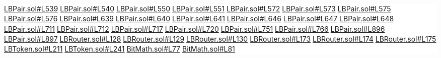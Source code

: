 [LBPair.sol#L539](https://github.com/code-423n4/2022-10-traderjoe/blob/79f25d48b907f9d0379dd803fc2abc9c5f57db93/src/LBPair.sol#L539)
[LBPair.sol#L540](https://github.com/code-423n4/2022-10-traderjoe/blob/79f25d48b907f9d0379dd803fc2abc9c5f57db93/src/LBPair.sol#L540)
[LBPair.sol#L550](https://github.com/code-423n4/2022-10-traderjoe/blob/79f25d48b907f9d0379dd803fc2abc9c5f57db93/src/LBPair.sol#L550)
[LBPair.sol#L551](https://github.com/code-423n4/2022-10-traderjoe/blob/79f25d48b907f9d0379dd803fc2abc9c5f57db93/src/LBPair.sol#L551)
[LBPair.sol#L572](https://github.com/code-423n4/2022-10-traderjoe/blob/79f25d48b907f9d0379dd803fc2abc9c5f57db93/src/LBPair.sol#L572)
[LBPair.sol#L573](https://github.com/code-423n4/2022-10-traderjoe/blob/79f25d48b907f9d0379dd803fc2abc9c5f57db93/src/LBPair.sol#L573)
[LBPair.sol#L575](https://github.com/code-423n4/2022-10-traderjoe/blob/79f25d48b907f9d0379dd803fc2abc9c5f57db93/src/LBPair.sol#L575)
[LBPair.sol#L576](https://github.com/code-423n4/2022-10-traderjoe/blob/79f25d48b907f9d0379dd803fc2abc9c5f57db93/src/LBPair.sol#L576)
[LBPair.sol#L639](https://github.com/code-423n4/2022-10-traderjoe/blob/79f25d48b907f9d0379dd803fc2abc9c5f57db93/src/LBPair.sol#L639)
[LBPair.sol#L640](https://github.com/code-423n4/2022-10-traderjoe/blob/79f25d48b907f9d0379dd803fc2abc9c5f57db93/src/LBPair.sol#L640)
[LBPair.sol#L641](https://github.com/code-423n4/2022-10-traderjoe/blob/79f25d48b907f9d0379dd803fc2abc9c5f57db93/src/LBPair.sol#L641)
[LBPair.sol#L646](https://github.com/code-423n4/2022-10-traderjoe/blob/79f25d48b907f9d0379dd803fc2abc9c5f57db93/src/LBPair.sol#L646)
[LBPair.sol#L647](https://github.com/code-423n4/2022-10-traderjoe/blob/79f25d48b907f9d0379dd803fc2abc9c5f57db93/src/LBPair.sol#L647)
[LBPair.sol#L648](https://github.com/code-423n4/2022-10-traderjoe/blob/79f25d48b907f9d0379dd803fc2abc9c5f57db93/src/LBPair.sol#L648)
[LBPair.sol#L711](https://github.com/code-423n4/2022-10-traderjoe/blob/79f25d48b907f9d0379dd803fc2abc9c5f57db93/src/LBPair.sol#L711)
[LBPair.sol#L712](https://github.com/code-423n4/2022-10-traderjoe/blob/79f25d48b907f9d0379dd803fc2abc9c5f57db93/src/LBPair.sol#L712)
[LBPair.sol#L717](https://github.com/code-423n4/2022-10-traderjoe/blob/79f25d48b907f9d0379dd803fc2abc9c5f57db93/src/LBPair.sol#L717)
[LBPair.sol#L720](https://github.com/code-423n4/2022-10-traderjoe/blob/79f25d48b907f9d0379dd803fc2abc9c5f57db93/src/LBPair.sol#L720)
[LBPair.sol#L751](https://github.com/code-423n4/2022-10-traderjoe/blob/79f25d48b907f9d0379dd803fc2abc9c5f57db93/src/LBPair.sol#L751)
[LBPair.sol#L766](https://github.com/code-423n4/2022-10-traderjoe/blob/79f25d48b907f9d0379dd803fc2abc9c5f57db93/src/LBPair.sol#L766)
[LBPair.sol#L896](https://github.com/code-423n4/2022-10-traderjoe/blob/79f25d48b907f9d0379dd803fc2abc9c5f57db93/src/LBPair.sol#L896)
[LBPair.sol#L897](https://github.com/code-423n4/2022-10-traderjoe/blob/79f25d48b907f9d0379dd803fc2abc9c5f57db93/src/LBPair.sol#L897)
[LBRouter.sol#L128](https://github.com/code-423n4/2022-10-traderjoe/blob/79f25d48b907f9d0379dd803fc2abc9c5f57db93/src/LBRouter.sol#L128)
[LBRouter.sol#L129](https://github.com/code-423n4/2022-10-traderjoe/blob/79f25d48b907f9d0379dd803fc2abc9c5f57db93/src/LBRouter.sol#L129)
[LBRouter.sol#L130](https://github.com/code-423n4/2022-10-traderjoe/blob/79f25d48b907f9d0379dd803fc2abc9c5f57db93/src/LBRouter.sol#L130)
[LBRouter.sol#L173](https://github.com/code-423n4/2022-10-traderjoe/blob/79f25d48b907f9d0379dd803fc2abc9c5f57db93/src/LBRouter.sol#L173)
[LBRouter.sol#L174](https://github.com/code-423n4/2022-10-traderjoe/blob/79f25d48b907f9d0379dd803fc2abc9c5f57db93/src/LBRouter.sol#L174)
[LBRouter.sol#L175](https://github.com/code-423n4/2022-10-traderjoe/blob/79f25d48b907f9d0379dd803fc2abc9c5f57db93/src/LBRouter.sol#L175)
[LBToken.sol#L211](https://github.com/code-423n4/2022-10-traderjoe/blob/79f25d48b907f9d0379dd803fc2abc9c5f57db93/src/LBToken.sol#L211)
[LBToken.sol#L241](https://github.com/code-423n4/2022-10-traderjoe/blob/79f25d48b907f9d0379dd803fc2abc9c5f57db93/src/LBToken.sol#L241)
[BitMath.sol#L77](https://github.com/code-423n4/2022-10-traderjoe/blob/79f25d48b907f9d0379dd803fc2abc9c5f57db93/src/libraries/BitMath.sol#L77)
[BitMath.sol#L81](https://github.com/code-423n4/2022-10-traderjoe/blob/79f25d48b907f9d0379dd803fc2abc9c5f57db93/src/libraries/BitMath.sol#L81)